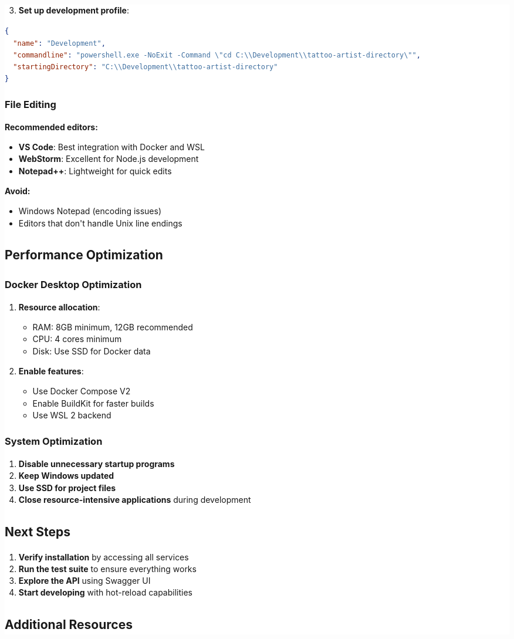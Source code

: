 3. **Set up development profile**:

```json
{
  "name": "Development",
  "commandline": "powershell.exe -NoExit -Command \"cd C:\\Development\\tattoo-artist-directory\"",
  "startingDirectory": "C:\\Development\\tattoo-artist-directory"
}
```

### File Editing

**Recommended editors:**

- **VS Code**: Best integration with Docker and WSL
- **WebStorm**: Excellent for Node.js development
- **Notepad++**: Lightweight for quick edits

**Avoid:**

- Windows Notepad (encoding issues)
- Editors that don't handle Unix line endings

## Performance Optimization

### Docker Desktop Optimization

1. **Resource allocation**:

   - RAM: 8GB minimum, 12GB recommended
   - CPU: 4 cores minimum
   - Disk: Use SSD for Docker data

2. **Enable features**:
   - Use Docker Compose V2
   - Enable BuildKit for faster builds
   - Use WSL 2 backend

### System Optimization

1. **Disable unnecessary startup programs**
2. **Keep Windows updated**
3. **Use SSD for project files**
4. **Close resource-intensive applications** during development

## Next Steps

1. **Verify installation** by accessing all services
2. **Run the test suite** to ensure everything works
3. **Explore the API** using Swagger UI
4. **Start developing** with hot-reload capabilities

## Additional Resources
